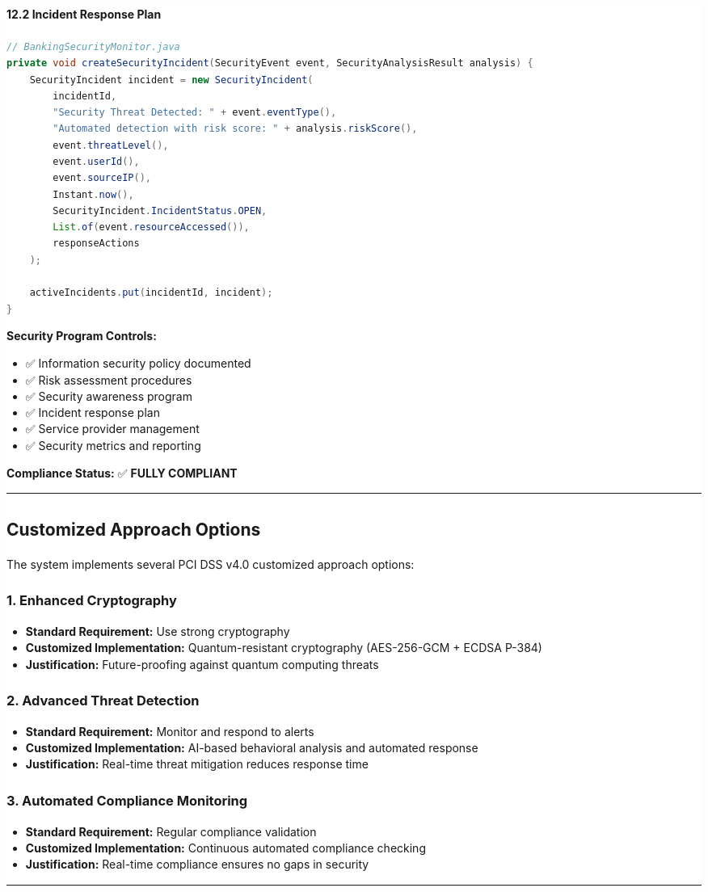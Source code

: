 #### 12.2 Incident Response Plan

```java
// BankingSecurityMonitor.java
private void createSecurityIncident(SecurityEvent event, SecurityAnalysisResult analysis) {
    SecurityIncident incident = new SecurityIncident(
        incidentId,
        "Security Threat Detected: " + event.eventType(),
        "Automated detection with risk score: " + analysis.riskScore(),
        event.threatLevel(),
        event.userId(),
        event.sourceIP(),
        Instant.now(),
        SecurityIncident.IncidentStatus.OPEN,
        List.of(event.resourceAccessed()),
        responseActions
    );
    
    activeIncidents.put(incidentId, incident);
}
```

**Security Program Controls:**
- ✅ Information security policy documented
- ✅ Risk assessment procedures
- ✅ Security awareness program
- ✅ Incident response plan
- ✅ Service provider management
- ✅ Security metrics and reporting

**Compliance Status:** ✅ **FULLY COMPLIANT**

---

## Customized Approach Options

The system implements several PCI DSS v4.0 customized approach options:

### 1. Enhanced Cryptography
- **Standard Requirement:** Use strong cryptography
- **Customized Implementation:** Quantum-resistant cryptography (AES-256-GCM + ECDSA P-384)
- **Justification:** Future-proofing against quantum computing threats

### 2. Advanced Threat Detection
- **Standard Requirement:** Monitor and respond to alerts
- **Customized Implementation:** AI-based behavioral analysis and automated response
- **Justification:** Real-time threat mitigation reduces response time

### 3. Automated Compliance Monitoring
- **Standard Requirement:** Regular compliance validation
- **Customized Implementation:** Continuous automated compliance checking
- **Justification:** Real-time compliance ensures no gaps in security

---